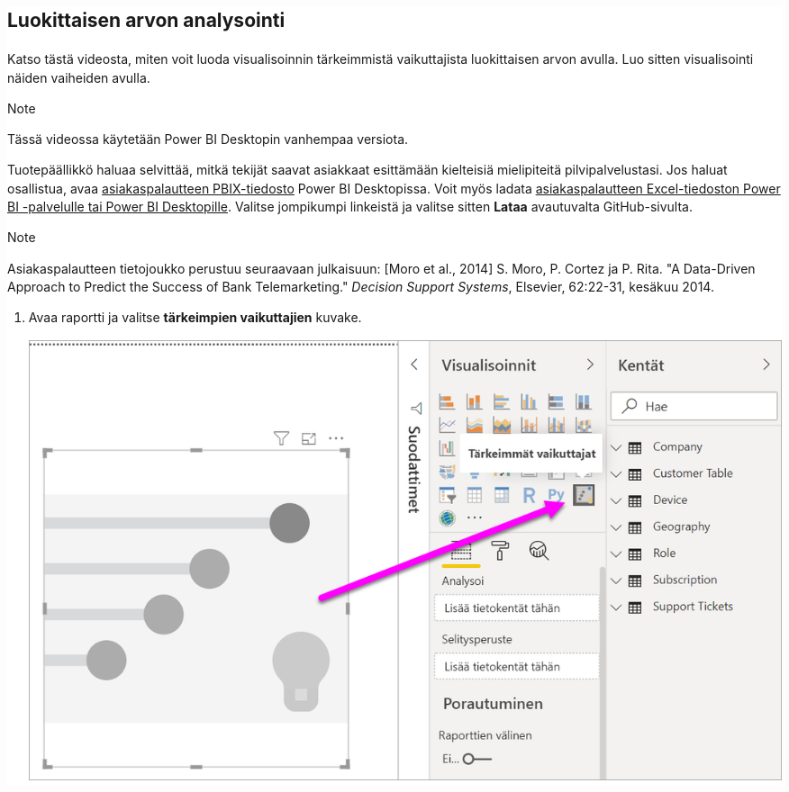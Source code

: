 ## <a name="analyze-a-metric-that-is-categorical"></a>Luokittaisen arvon analysointi
 
Katso tästä videosta, miten voit luoda visualisoinnin tärkeimmistä vaikuttajista luokittaisen arvon avulla. Luo sitten visualisointi näiden vaiheiden avulla. 

   > [!NOTE]
   > Tässä videossa käytetään Power BI Desktopin vanhempaa versiota.
   > 
   > 
<iframe width="560" height="315" src="https://www.youtube.com/embed/fDb5zZ3xmxU" frameborder="0" allow="accelerometer; autoplay; encrypted-media; gyroscope; picture-in-picture" allowfullscreen></iframe>

Tuotepäällikkö haluaa selvittää, mitkä tekijät saavat asiakkaat esittämään kielteisiä mielipiteitä pilvipalvelustasi. Jos haluat osallistua, avaa [asiakaspalautteen PBIX-tiedosto](https://github.com/microsoft/powerbi-desktop-samples/tree/master/Monthly%20Desktop%20Blog%20Samples/2019/customerfeedback.pbix) Power BI Desktopissa. Voit myös ladata [asiakaspalautteen Excel-tiedoston Power BI -palvelulle tai Power BI Desktopille](https://github.com/microsoft/powerbi-desktop-samples/tree/master/Monthly%20Desktop%20Blog%20Samples/2019/customerfeedback.xlsx). Valitse jompikumpi linkeistä ja valitse sitten **Lataa** avautuvalta GitHub-sivulta.

> [!NOTE]
> Asiakaspalautteen tietojoukko perustuu seuraavaan julkaisuun: [Moro et al., 2014] S. Moro, P. Cortez ja P. Rita. "A Data-Driven Approach to Predict the Success of Bank Telemarketing." *Decision Support Systems*, Elsevier, 62:22-31, kesäkuu 2014. 

1. Avaa raportti ja valitse **tärkeimpien vaikuttajien** kuvake. 

    ![Valitse Visualisoinnit-ruudusta Tärkeimmät vaikuttajat -malli](media/power-bi-visualization-influencers/power-bi-template-new.png)
